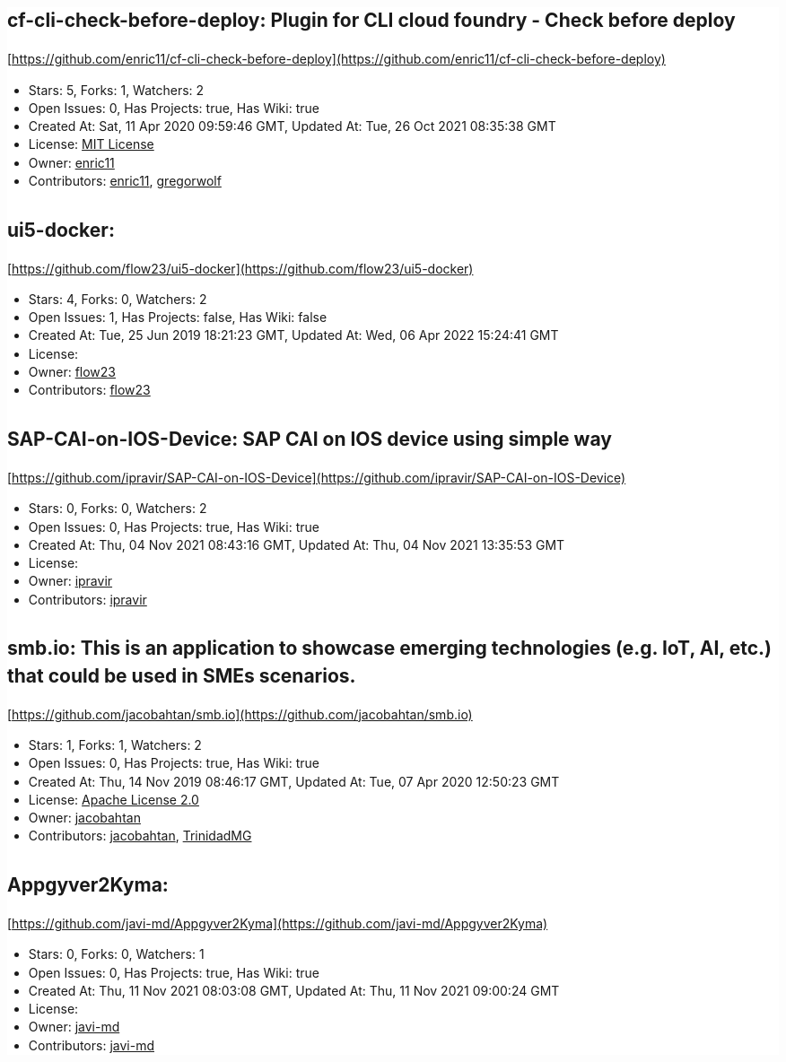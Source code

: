 
## cf-cli-check-before-deploy: Plugin for CLI cloud foundry - Check before deploy
[https://github.com/enric11/cf-cli-check-before-deploy](https://github.com/enric11/cf-cli-check-before-deploy)
* Stars: 5, Forks: 1, Watchers: 2
* Open Issues: 0, Has Projects: true, Has Wiki: true
* Created At: Sat, 11 Apr 2020 09:59:46 GMT, Updated At: Tue, 26 Oct 2021 08:35:38 GMT
* License: [MIT License](http://choosealicense.com/licenses/mit/)
* Owner: [enric11](https://github.com/enric11)
* Contributors: [enric11](https://github.com/enric11), [gregorwolf](https://github.com/gregorwolf)


## ui5-docker: 
[https://github.com/flow23/ui5-docker](https://github.com/flow23/ui5-docker)
* Stars: 4, Forks: 0, Watchers: 2
* Open Issues: 1, Has Projects: false, Has Wiki: false
* Created At: Tue, 25 Jun 2019 18:21:23 GMT, Updated At: Wed, 06 Apr 2022 15:24:41 GMT
* License: 
* Owner: [flow23](https://github.com/flow23)
* Contributors: [flow23](https://github.com/flow23)


## SAP-CAI-on-IOS-Device: SAP CAI on IOS device using simple way
[https://github.com/ipravir/SAP-CAI-on-IOS-Device](https://github.com/ipravir/SAP-CAI-on-IOS-Device)
* Stars: 0, Forks: 0, Watchers: 2
* Open Issues: 0, Has Projects: true, Has Wiki: true
* Created At: Thu, 04 Nov 2021 08:43:16 GMT, Updated At: Thu, 04 Nov 2021 13:35:53 GMT
* License: 
* Owner: [ipravir](https://github.com/ipravir)
* Contributors: [ipravir](https://github.com/ipravir)


## smb.io: This is an application to showcase emerging technologies (e.g. IoT, AI, etc.) that could be used in SMEs scenarios.
[https://github.com/jacobahtan/smb.io](https://github.com/jacobahtan/smb.io)
* Stars: 1, Forks: 1, Watchers: 2
* Open Issues: 0, Has Projects: true, Has Wiki: true
* Created At: Thu, 14 Nov 2019 08:46:17 GMT, Updated At: Tue, 07 Apr 2020 12:50:23 GMT
* License: [Apache License 2.0](http://choosealicense.com/licenses/apache-2.0/)
* Owner: [jacobahtan](https://github.com/jacobahtan)
* Contributors: [jacobahtan](https://github.com/jacobahtan), [TrinidadMG](https://github.com/TrinidadMG)


## Appgyver2Kyma: 
[https://github.com/javi-md/Appgyver2Kyma](https://github.com/javi-md/Appgyver2Kyma)
* Stars: 0, Forks: 0, Watchers: 1
* Open Issues: 0, Has Projects: true, Has Wiki: true
* Created At: Thu, 11 Nov 2021 08:03:08 GMT, Updated At: Thu, 11 Nov 2021 09:00:24 GMT
* License: 
* Owner: [javi-md](https://github.com/javi-md)
* Contributors: [javi-md](https://github.com/javi-md)
